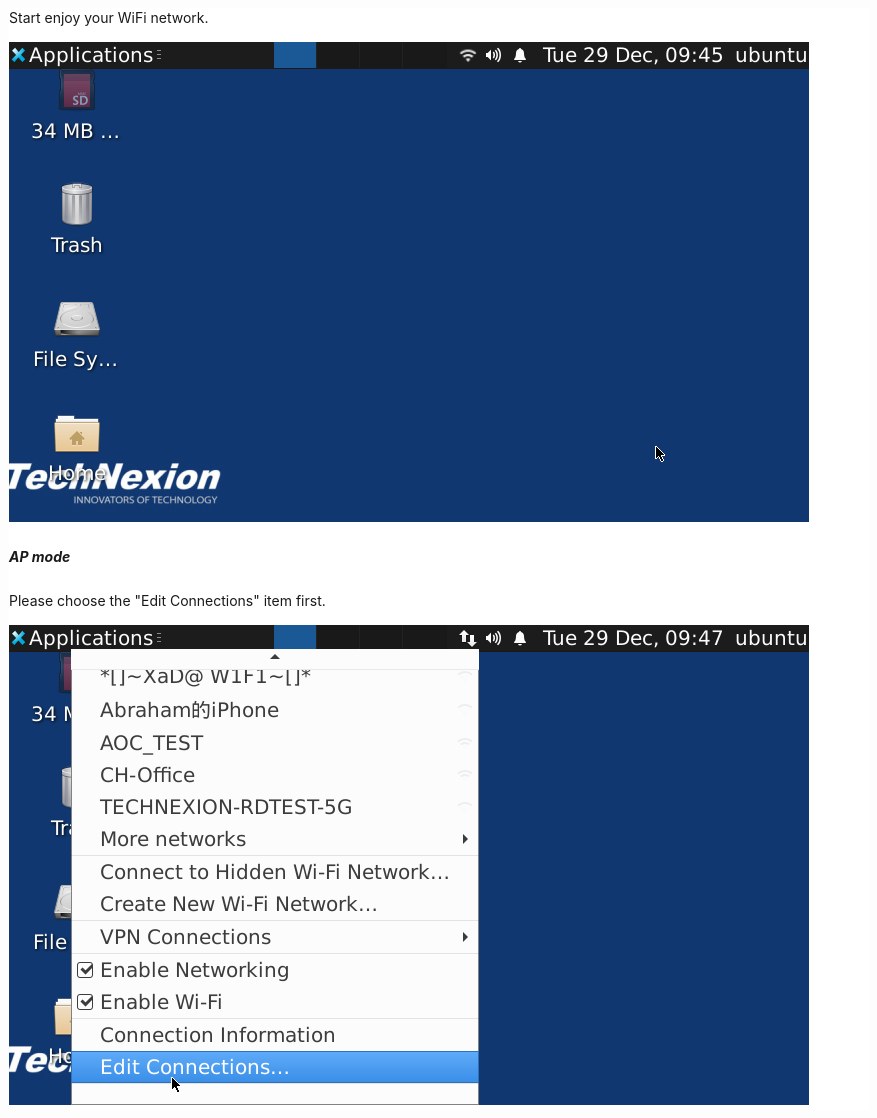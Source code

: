 Start enjoy your WiFi network.

![station-3](figures/imx6/wifi-sta-3.png)

##### AP mode

Please choose the "Edit Connections" item first.

![ap-1](figures/imx6/wifi-ap-1.png)

